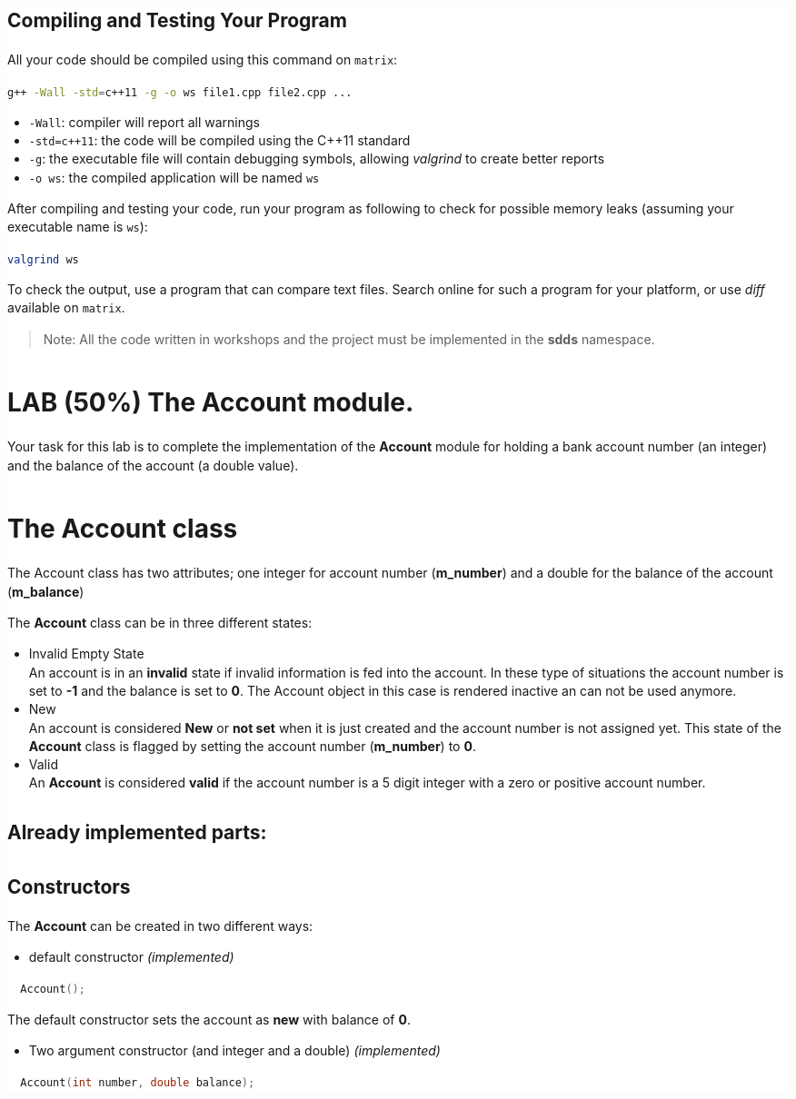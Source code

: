 
## Compiling and Testing Your Program

All your code should be compiled using this command on `matrix`:

```bash
g++ -Wall -std=c++11 -g -o ws file1.cpp file2.cpp ...
```

- `-Wall`: compiler will report all warnings
- `-std=c++11`: the code will be compiled using the C++11 standard
- `-g`: the executable file will contain debugging symbols, allowing *valgrind* to create better reports
- `-o ws`: the compiled application will be named `ws`

After compiling and testing your code, run your program as following to check for possible memory leaks (assuming your executable name is `ws`):

```bash
valgrind ws
```

To check the output, use a program that can compare text files.  Search online for such a program for your platform, or use *diff* available on `matrix`.

> Note: All the code written in workshops and the project must be implemented in the **sdds** namespace.

# LAB (50%) The Account module.

Your task for this lab is to complete the implementation of the **Account** module for holding a bank account number (an integer) and the balance of the account (a double value). 

# The Account class
The Account class has two attributes; one integer for account number (**m_number**) and a double for the balance of the account (**m_balance**)

The **Account** class can be in three different states: 

* Invalid Empty State<br />
An account is in an **invalid** state if invalid information is fed into the account. In these type of situations the account number is set to **-1** and the balance is set to **0**. The Account object in this case is rendered inactive an can not be used anymore.
* New <br />
An account is considered **New** or **not set** when it is just created and the account number is not assigned yet. This state of the **Account** class is flagged by setting the account number (**m_number**) to **0**.
* Valid<br />
An **Account** is considered **valid** if the account number is a 5 digit integer with a zero or positive account number.

## Already implemented parts:
## Constructors
The **Account** can be created in two different ways:
- default constructor *(implemented)* 
```C++
  Account();
```
The default constructor sets the account as **new** with balance of **0**. 
- Two argument constructor (and integer and a double) *(implemented)*
```C++
  Account(int number, double balance);
```
